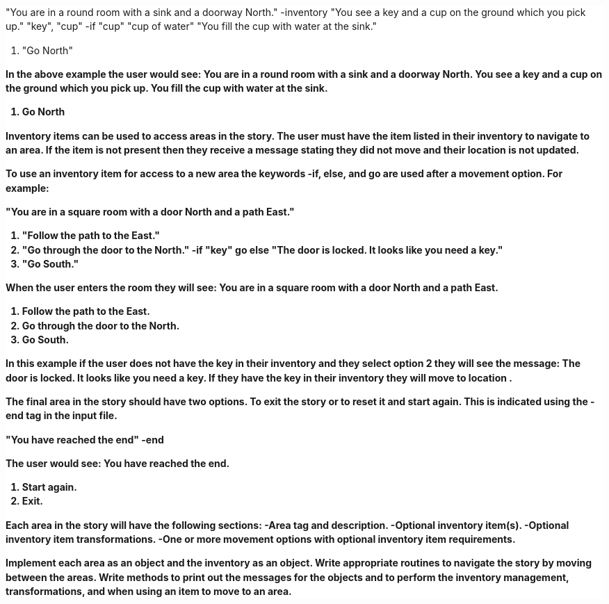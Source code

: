 <A> "You are in a round room with a sink and a doorway North."
-inventory "You see a key and a cup on the ground which you pick up." "key", "cup"
-if "cup" "cup of water" "You fill the cup with water at the sink."
1. "Go North" <B>

In the above example the user would see:
You are in a round room with a sink and a doorway North.
You see a key and a cup on the ground which you pick up.
You fill the cup with water at the sink.
1. Go North

Inventory items can be used to access areas in the story. The user must
have the item listed in their inventory to navigate to an area. If the
item is not present then they receive a message stating they did not move
and their location is not updated.

To use an inventory item for access to a new area the keywords -if, else, and go are
used after a movement option. For example:

<B> "You are in a square room with a door North and a path East."
1. "Follow the path to the East." <C>
2. "Go through the door to the North."
-if "key" go <D> else "The door is locked. It looks like you need a key."
3. "Go South." <A>

When the user enters the room they will see:
You are in a square room with a door North and a path East.
1. Follow the path to the East.
2. Go through the door to the North.
3. Go South.

In this example if the user does not have the key in their inventory
and they select option 2 they will see the message:
The door is locked. It looks like you need a key.
If they have the key in their inventory they will move to location <D>.

The final area in the story should have two options. To exit the
story or to reset it and start again. This is indicated using the -end
tag in the input file.

<D> "You have reached the end"
-end

The user would see:
You have reached the end.
1. Start again.
2. Exit.

Each area in the story will have the following sections:
-Area tag and description.
-Optional inventory item(s).
-Optional inventory item transformations.
-One or more movement options with optional inventory item requirements.

Implement each area as an object and the inventory as an object.
Write appropriate routines to navigate the story by moving between
the areas. Write methods to print out the messages for the objects and
to perform the inventory management, transformations, and when using
an item to move to an area.
